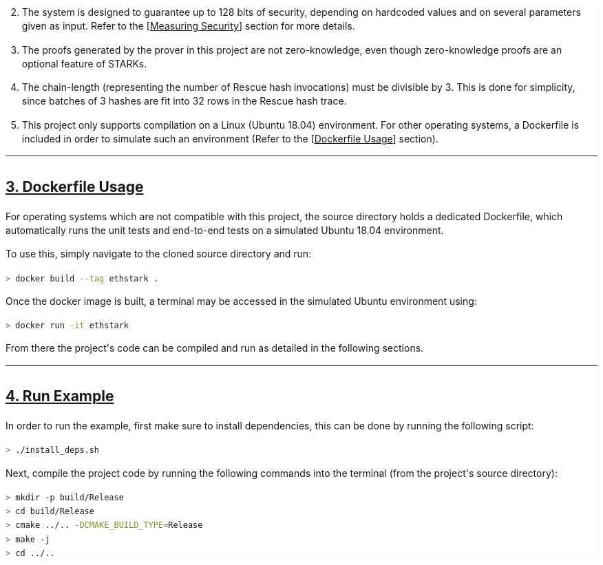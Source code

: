 2. The system is designed to guarantee up to 128 bits of security, depending on hardcoded values and
on several parameters given as input. Refer to the [[Measuring Security](#7-Measuring-Security)]
section for more details.

3. The proofs generated by the prover in this project are not zero-knowledge, even though
zero-knowledge proofs are an optional feature of STARKs.

4. The chain-length (representing the number of Rescue hash invocations) must be divisible by 3.
This is done for simplicity, since batches of 3 hashes are fit into 32 rows in the Rescue hash
trace.

5. This project only supports compilation on a Linux (Ubuntu 18.04) environment. For other operating
systems, a Dockerfile is included in order to simulate such an environment (Refer to the
[[Dockerfile Usage](#3-Dockerfile-Usage)] section).

----------------------
## [3. Dockerfile Usage](#Glossary)

For operating systems which are not compatible with this project, the source directory holds a
dedicated Dockerfile, which automatically runs the unit tests and end-to-end tests on a simulated
Ubuntu 18.04 environment.

To use this, simply navigate to the cloned source directory and run:

```bash
> docker build --tag ethstark .
```

Once the docker image is built, a terminal may be accessed in the simulated Ubuntu environment
using:

```bash
> docker run -it ethstark
```

From there the project's code can be compiled and run as detailed in the following sections.

-----------------
## [4. Run Example](#Glossary)

In order to run the example, first make sure to install dependencies, this can be done by running
the following script:

```bash
> ./install_deps.sh
```

Next, compile the project code by running the following commands into the terminal (from the
project's source directory):

```bash
> mkdir -p build/Release
> cd build/Release
> cmake ../.. -DCMAKE_BUILD_TYPE=Release
> make -j
> cd ../..
```
